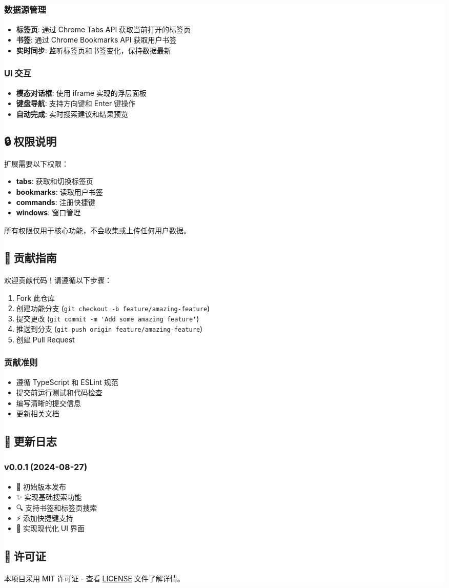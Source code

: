 ### 数据源管理
- **标签页**: 通过 Chrome Tabs API 获取当前打开的标签页
- **书签**: 通过 Chrome Bookmarks API 获取用户书签
- **实时同步**: 监听标签页和书签变化，保持数据最新

### UI 交互
- **模态对话框**: 使用 iframe 实现的浮层面板
- **键盘导航**: 支持方向键和 Enter 键操作
- **自动完成**: 实时搜索建议和结果预览

## 🔒 权限说明

扩展需要以下权限：

- **tabs**: 获取和切换标签页
- **bookmarks**: 读取用户书签
- **commands**: 注册快捷键
- **windows**: 窗口管理

所有权限仅用于核心功能，不会收集或上传任何用户数据。

## 🤝 贡献指南

欢迎贡献代码！请遵循以下步骤：

1. Fork 此仓库
2. 创建功能分支 (`git checkout -b feature/amazing-feature`)
3. 提交更改 (`git commit -m 'Add some amazing feature'`)
4. 推送到分支 (`git push origin feature/amazing-feature`)
5. 创建 Pull Request

### 贡献准则
- 遵循 TypeScript 和 ESLint 规范
- 提交前运行测试和代码检查
- 编写清晰的提交信息
- 更新相关文档

## 📝 更新日志

### v0.0.1 (2024-08-27)
- 🎉 初始版本发布
- ✨ 实现基础搜索功能
- 🔍 支持书签和标签页搜索
- ⚡ 添加快捷键支持
- 🎨 实现现代化 UI 界面

## 📄 许可证

本项目采用 MIT 许可证 - 查看 [LICENSE](LICENSE) 文件了解详情。
